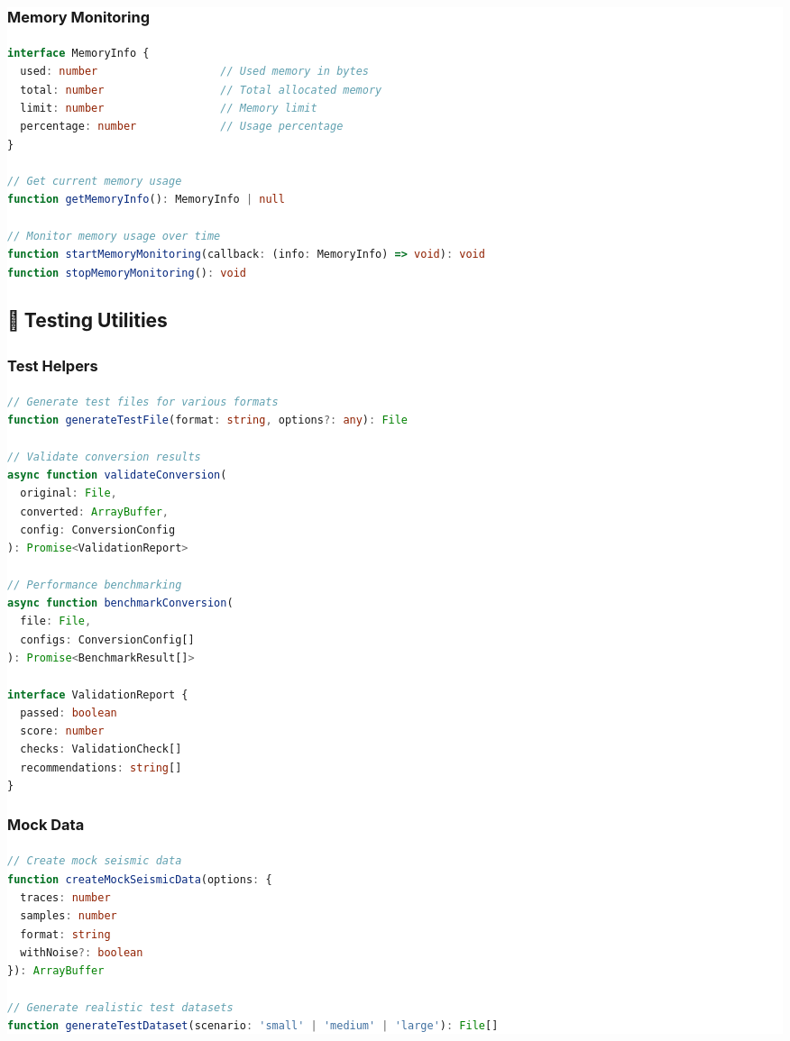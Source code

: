 ### **Memory Monitoring**

```typescript
interface MemoryInfo {
  used: number                   // Used memory in bytes
  total: number                  // Total allocated memory
  limit: number                  // Memory limit
  percentage: number             // Usage percentage
}

// Get current memory usage
function getMemoryInfo(): MemoryInfo | null

// Monitor memory usage over time
function startMemoryMonitoring(callback: (info: MemoryInfo) => void): void
function stopMemoryMonitoring(): void
```

## 🧪 Testing Utilities

### **Test Helpers**

```typescript
// Generate test files for various formats
function generateTestFile(format: string, options?: any): File

// Validate conversion results
async function validateConversion(
  original: File,
  converted: ArrayBuffer,
  config: ConversionConfig
): Promise<ValidationReport>

// Performance benchmarking
async function benchmarkConversion(
  file: File,
  configs: ConversionConfig[]
): Promise<BenchmarkResult[]>

interface ValidationReport {
  passed: boolean
  score: number
  checks: ValidationCheck[]
  recommendations: string[]
}
```

### **Mock Data**

```typescript
// Create mock seismic data
function createMockSeismicData(options: {
  traces: number
  samples: number
  format: string
  withNoise?: boolean
}): ArrayBuffer

// Generate realistic test datasets
function generateTestDataset(scenario: 'small' | 'medium' | 'large'): File[]
```
